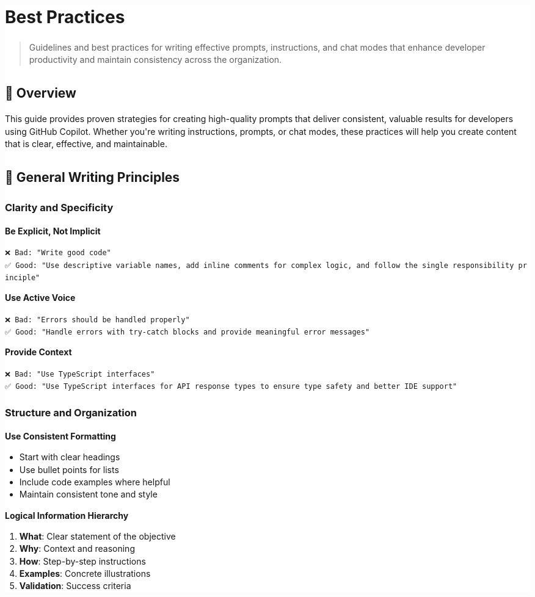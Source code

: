 # Best Practices

> Guidelines and best practices for writing effective prompts, instructions, and chat modes that enhance developer productivity and maintain consistency across the organization.

## 🎯 Overview

This guide provides proven strategies for creating high-quality prompts that deliver consistent, valuable results for developers using GitHub Copilot. Whether you're writing instructions, prompts, or chat modes, these practices will help you create content that is clear, effective, and maintainable.

## 📝 General Writing Principles

### Clarity and Specificity

**Be Explicit, Not Implicit**

```markdown
❌ Bad: "Write good code"
✅ Good: "Use descriptive variable names, add inline comments for complex logic, and follow the single responsibility principle"
```

**Use Active Voice**

```markdown
❌ Bad: "Errors should be handled properly"
✅ Good: "Handle errors with try-catch blocks and provide meaningful error messages"
```

**Provide Context**

```markdown
❌ Bad: "Use TypeScript interfaces"
✅ Good: "Use TypeScript interfaces for API response types to ensure type safety and better IDE support"
```

### Structure and Organization

**Use Consistent Formatting**

- Start with clear headings
- Use bullet points for lists
- Include code examples where helpful
- Maintain consistent tone and style

**Logical Information Hierarchy**

1. **What**: Clear statement of the objective
2. **Why**: Context and reasoning
3. **How**: Step-by-step instructions
4. **Examples**: Concrete illustrations
5. **Validation**: Success criteria
